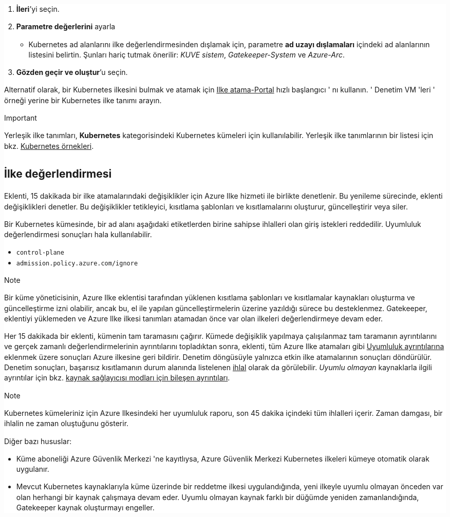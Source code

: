 1. **İleri**’yi seçin.

1. **Parametre değerlerini** ayarla

   - Kubernetes ad alanlarını ilke değerlendirmesinden dışlamak için, parametre **ad uzayı dışlamaları** içindeki ad alanlarının listesini belirtin. Şunları hariç tutmak önerilir: _KUVE sistem_, _Gatekeeper-System_ ve _Azure-Arc_.

1. **Gözden geçir ve oluştur**’u seçin.

Alternatif olarak, bir Kubernetes ilkesini bulmak ve atamak için [Ilke atama-Portal](../assign-policy-portal.md) hızlı başlangıcı ' nı kullanın. ' Denetim VM 'leri ' örneği yerine bir Kubernetes ilke tanımı arayın.

> [!IMPORTANT]
> Yerleşik ilke tanımları, **Kubernetes** kategorisindeki Kubernetes kümeleri için kullanılabilir. Yerleşik ilke tanımlarının bir listesi için bkz. [Kubernetes örnekleri](../samples/built-in-policies.md#kubernetes).

## <a name="policy-evaluation"></a>İlke değerlendirmesi

Eklenti, 15 dakikada bir ilke atamalarındaki değişiklikler için Azure Ilke hizmeti ile birlikte denetlenir.
Bu yenileme sürecinde, eklenti değişiklikleri denetler. Bu değişiklikler tetikleyici, kısıtlama şablonları ve kısıtlamalarını oluşturur, güncelleştirir veya siler.

Bir Kubernetes kümesinde, bir ad alanı aşağıdaki etiketlerden birine sahipse ihlalleri olan giriş istekleri reddedilir. Uyumluluk değerlendirmesi sonuçları hala kullanılabilir.

- `control-plane`
- `admission.policy.azure.com/ignore`

> [!NOTE]
> Bir küme yöneticisinin, Azure Ilke eklentisi tarafından yüklenen kısıtlama şablonları ve kısıtlamalar kaynakları oluşturma ve güncelleştirme izni olabilir, ancak bu, el ile yapılan güncelleştirmelerin üzerine yazıldığı sürece bu desteklenmez. Gatekeeper, eklentiyi yüklemeden ve Azure Ilke ilkesi tanımları atamadan önce var olan ilkeleri değerlendirmeye devam eder.

Her 15 dakikada bir eklenti, kümenin tam taramasını çağırır. Kümede değişiklik yapılmaya çalışılanmaz tam taramanın ayrıntılarını ve gerçek zamanlı değerlendirmelerinin ayrıntılarını topladıktan sonra, eklenti, tüm Azure Ilke atamaları gibi [Uyumluluk ayrıntılarına](../how-to/get-compliance-data.md) eklenmek üzere sonuçları Azure ilkesine geri bildirir. Denetim döngüsüyle yalnızca etkin ilke atamalarının sonuçları döndürülür. Denetim sonuçları, başarısız kısıtlamanın durum alanında listelenen [ihlal](https://github.com/open-policy-agent/gatekeeper#audit) olarak da görülebilir. _Uyumlu olmayan_ kaynaklarla ilgili ayrıntılar için bkz. [kaynak sağlayıcısı modları için bileşen ayrıntıları](../how-to/determine-non-compliance.md#component-details-for-resource-provider-modes).

> [!NOTE]
> Kubernetes kümeleriniz için Azure Ilkesindeki her uyumluluk raporu, son 45 dakika içindeki tüm ihlalleri içerir. Zaman damgası, bir ihlalin ne zaman oluştuğunu gösterir.

Diğer bazı hususlar:

- Küme aboneliği Azure Güvenlik Merkezi 'ne kayıtlıysa, Azure Güvenlik Merkezi Kubernetes ilkeleri kümeye otomatik olarak uygulanır.

- Mevcut Kubernetes kaynaklarıyla küme üzerinde bir reddetme ilkesi uygulandığında, yeni ilkeyle uyumlu olmayan önceden var olan herhangi bir kaynak çalışmaya devam eder. Uyumlu olmayan kaynak farklı bir düğümde yeniden zamanlandığında, Gatekeeper kaynak oluşturmayı engeller.
